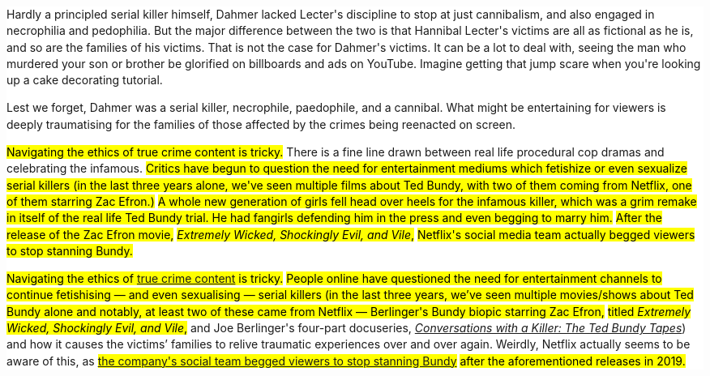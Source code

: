</james>
<from></from>
</compare>

<compare>
<james {% include timecode %}>

Hardly a principled serial killer himself, Dahmer lacked Lecter's discipline to stop at just cannibalism, and also engaged in necrophilia and pedophilia. But the major difference between the two is that Hannibal Lecter's victims are all as fictional as he is, and so are the families of his victims. That is not the case for Dahmer's victims. It can be a lot to deal with, seeing the man who murdered your son or brother be glorified on billboards and ads on YouTube. Imagine getting that jump scare when you're looking up a cake decorating tutorial. 

</james>
<from {% include citation for=page.cite.plagiarized.shivani_dubey at="¶ 8" %}>

Lest we forget, Dahmer was a serial killer, necrophile, paedophile, and a cannibal. What might be entertaining for viewers is deeply traumatising for the families of those affected by the crimes being reenacted on screen. 

</from>
</compare>

<compare>
<james span=2 {% include timecode %}>

<mark>Navigating the ethics of true crime content is tricky.</mark> There is a fine line drawn between real life procedural cop dramas and celebrating the infamous. <mark>Critics have begun to question the need for entertainment mediums which fetishize or even sexualize serial killers (in the last three years alone, we've seen multiple films about Ted Bundy, with two of them coming from Netflix, one of them starring Zac Efron.)</mark> <mark yikes id="head_over_heels">A whole new generation of girls fell head over heels for the infamous killer, which was a grim remake in itself of the real life Ted Bundy trial. He had fangirls defending him in the press and even begging to marry him.</mark> <mark>After the release of the Zac Efron movie,</mark> <mark>*Extremely Wicked, Shockingly Evil, and Vile*,</mark> <mark>Netflix's social media team actually begged viewers to stop stanning Bundy.</mark>

</james>
<from {% include citation for=page.cite.plagiarized.shivani_dubey at="¶ 9" %}>

<mark>Navigating the ethics of [true crime content](https://mashable.com/feature/ethics-of-true-crime) is tricky.</mark> <mark>People online have questioned the need for entertainment channels to continue fetishising  — and even sexualising — serial killers (in the last three years, we’ve seen multiple movies/shows about Ted Bundy alone and notably, at least two of these came from Netflix —  Berlinger's Bundy biopic starring Zac Efron,</mark> <mark num=5>titled *Extremely Wicked, Shockingly Evil, and Vile*,</mark> and Joe Berlinger's four-part docuseries, [*Conversations with a Killer: The Ted Bundy Tapes*](https://mashable.com/article/conversations-killer-ted-bundy-tapes-netflix-review)) and how it causes the victims’ families to relive traumatic experiences over and over again. Weirdly, Netflix actually seems to be aware of this, as <mark num=6>[the company's social team begged viewers to stop stanning Bundy](https://mashable.com/article/ted-bundy-netflix-response)</mark> <mark num=4>after the aforementioned releases in 2019.</mark>

</from>
<comment {% include commenter video=hbomb at="9756" %}>
